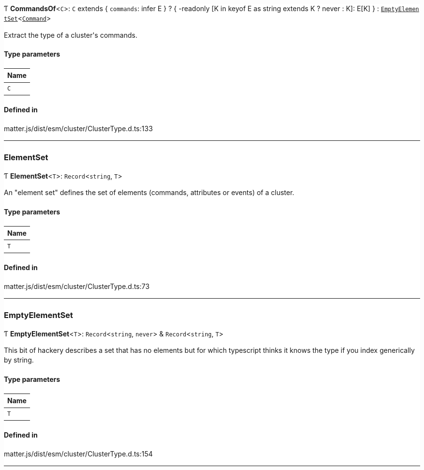 Ƭ **CommandsOf**\<`C`\>: `C` extends \{ `commands`: infer E  } ? \{ -readonly [K in keyof E as string extends K ? never : K]: E[K] } : [`EmptyElementSet`](internal_.ClusterType.md#emptyelementset)\<[`Command`](internal_.ClusterType.md#command)\>

Extract the type of a cluster's commands.

#### Type parameters

| Name |
| :------ |
| `C` |

#### Defined in

matter.js/dist/esm/cluster/ClusterType.d.ts:133

___

### ElementSet

Ƭ **ElementSet**\<`T`\>: `Record`\<`string`, `T`\>

An "element set" defines the set of elements (commands, attributes or events) of a cluster.

#### Type parameters

| Name |
| :------ |
| `T` |

#### Defined in

matter.js/dist/esm/cluster/ClusterType.d.ts:73

___

### EmptyElementSet

Ƭ **EmptyElementSet**\<`T`\>: `Record`\<`string`, `never`\> & `Record`\<`string`, `T`\>

This bit of hackery describes a set that has no elements but for which typescript thinks it knows the type if you
index generically by string.

#### Type parameters

| Name |
| :------ |
| `T` |

#### Defined in

matter.js/dist/esm/cluster/ClusterType.d.ts:154

___
